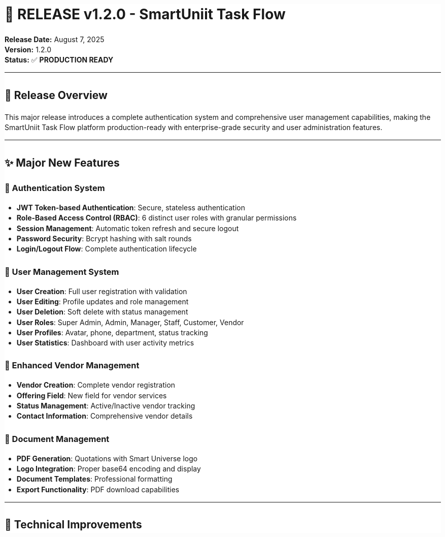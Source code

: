 # 🚀 **RELEASE v1.2.0** - SmartUniit Task Flow

**Release Date:** August 7, 2025  
**Version:** 1.2.0  
**Status:** ✅ **PRODUCTION READY**

---

## 🎯 **Release Overview**

This major release introduces a complete authentication system and comprehensive user management capabilities, making the SmartUniit Task Flow platform production-ready with enterprise-grade security and user administration features.

---

## ✨ **Major New Features**

### **🔐 Authentication System**
- **JWT Token-based Authentication**: Secure, stateless authentication
- **Role-Based Access Control (RBAC)**: 6 distinct user roles with granular permissions
- **Session Management**: Automatic token refresh and secure logout
- **Password Security**: Bcrypt hashing with salt rounds
- **Login/Logout Flow**: Complete authentication lifecycle

### **👥 User Management System**
- **User Creation**: Full user registration with validation
- **User Editing**: Profile updates and role management
- **User Deletion**: Soft delete with status management
- **User Roles**: Super Admin, Admin, Manager, Staff, Customer, Vendor
- **User Profiles**: Avatar, phone, department, status tracking
- **User Statistics**: Dashboard with user activity metrics

### **🏢 Enhanced Vendor Management**
- **Vendor Creation**: Complete vendor registration
- **Offering Field**: New field for vendor services
- **Status Management**: Active/Inactive vendor tracking
- **Contact Information**: Comprehensive vendor details

### **📄 Document Management**
- **PDF Generation**: Quotations with Smart Universe logo
- **Logo Integration**: Proper base64 encoding and display
- **Document Templates**: Professional formatting
- **Export Functionality**: PDF download capabilities

---

## 🔧 **Technical Improvements**
